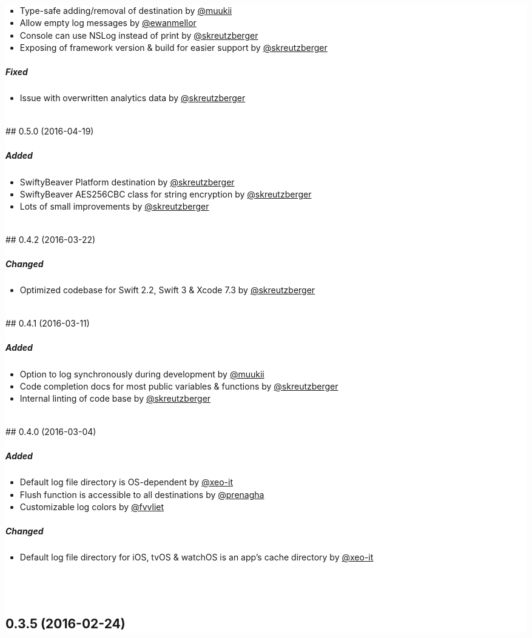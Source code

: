 - Type-safe adding/removal of destination by [@muukii](https://github.com/muukii)
- Allow empty log messages by [@ewanmellor](https://github.com/ewanmellor)
- Console can use NSLog instead of print by [@skreutzberger](https://github.com/skreutzberger)
- Exposing of framework version & build for easier support by [@skreutzberger](https://github.com/skreutzberger)

##### Fixed
- Issue with overwritten analytics data by [@skreutzberger](https://github.com/skreutzberger)

<br/>
## 0.5.0 (2016-04-19)

##### Added

- SwiftyBeaver Platform destination by [@skreutzberger](https://github.com/skreutzberger)
- SwiftyBeaver AES256CBC class for string encryption by [@skreutzberger](https://github.com/skreutzberger)
- Lots of small improvements by [@skreutzberger](https://github.com/skreutzberger)

<br/>
## 0.4.2 (2016-03-22)

##### Changed

- Optimized codebase for Swift 2.2, Swift 3 & Xcode 7.3 by [@skreutzberger](https://github.com/skreutzberger)

<br/>
## 0.4.1 (2016-03-11)

##### Added

- Option to log synchronously during development by [@muukii](https://github.com/muukii)
- Code completion docs for most public variables & functions by [@skreutzberger](https://github.com/skreutzberger)
- Internal linting of code base by [@skreutzberger](https://github.com/skreutzberger)

<br/>
## 0.4.0 (2016-03-04)

##### Added

- Default log file directory is OS-dependent by [@xeo-it](https://github.com/xeo-it)
- Flush function is accessible to all destinations by [@prenagha](https://github.com/prenagha)
- Customizable log colors by [@fvvliet](https://github.com/fvvliet)

##### Changed

- Default log file directory for iOS, tvOS & watchOS is an app’s cache directory by [@xeo-it](https://github.com/xeo-it)

<br/><br/>
## 0.3.5 (2016-02-24)
